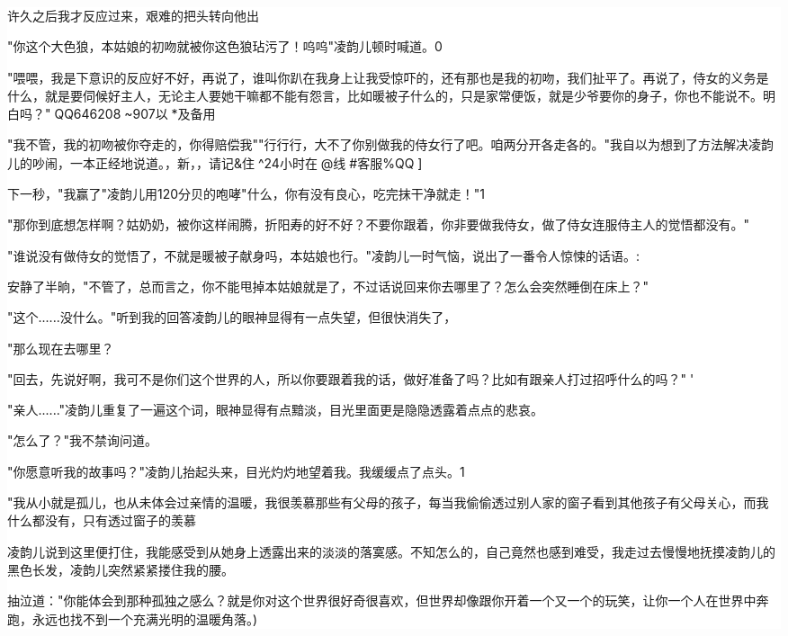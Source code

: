 许久之后我才反应过来，艰难的把头转向他出





"你这个大色狼，本姑娘的初吻就被你这色狼玷污了！呜呜"凌韵儿顿时喊道。0



"喂喂，我是下意识的反应好不好，再说了，谁叫你趴在我身上让我受惊吓的，还有那也是我的初吻，我们扯平了。再说了，侍女的义务是什么，就是要伺候好主人，无论主人要她干嘛都不能有怨言，比如暖被子什么的，只是家常便饭，就是少爷要你的身子，你也不能说不。明白吗？" QQ646208 ~907以 *及备用





"我不管，我的初吻被你夺走的，你得赔偿我""行行行，大不了你别做我的侍女行了吧。咱两分开各走各的。"我自以为想到了方法解决凌韵儿的吵闹，一本正经地说道。，新，，请记&住 ^24小时在 @线 #客服%QQ ]





下一秒，"我赢了"凌韵儿用120分贝的咆哮"什么，你有没有良心，吃完抹干净就走！"1



"那你到底想怎样啊？姑奶奶，被你这样闹腾，折阳寿的好不好？不要你跟着，你非要做我侍女，做了侍女连服侍主人的觉悟都没有。"



"谁说没有做侍女的觉悟了，不就是暖被子献身吗，本姑娘也行。"凌韵儿一时气恼，说出了一番令人惊悚的话语。:



安静了半晌，"不管了，总而言之，你不能甩掉本姑娘就是了，不过话说回来你去哪里了？怎么会突然睡倒在床上？"



"这个......没什么。"听到我的回答凌韵儿的眼神显得有一点失望，但很快消失了，



"那么现在去哪里？



"回去，先说好啊，我可不是你们这个世界的人，所以你要跟着我的话，做好准备了吗？比如有跟亲人打过招呼什么的吗？" '



"亲人......"凌韵儿重复了一遍这个词，眼神显得有点黯淡，目光里面更是隐隐透露着点点的悲哀。





"怎么了？"我不禁询问道。



"你愿意听我的故事吗？"凌韵儿抬起头来，目光灼灼地望着我。我缓缓点了点头。1



"我从小就是孤儿，也从未体会过亲情的温暖，我很羡慕那些有父母的孩子，每当我偷偷透过别人家的窗子看到其他孩子有父母关心，而我什么都没有，只有透过窗子的羡慕



凌韵儿说到这里便打住，我能感受到从她身上透露出来的淡淡的落寞感。不知怎么的，自己竟然也感到难受，我走过去慢慢地抚摸凌韵儿的黑色长发，凌韵儿突然紧紧搂住我的腰。



抽泣道："你能体会到那种孤独之感么？就是你对这个世界很好奇很喜欢，但世界却像跟你开着一个又一个的玩笑，让你一个人在世界中奔跑，永远也找不到一个充满光明的温暖角落。)

